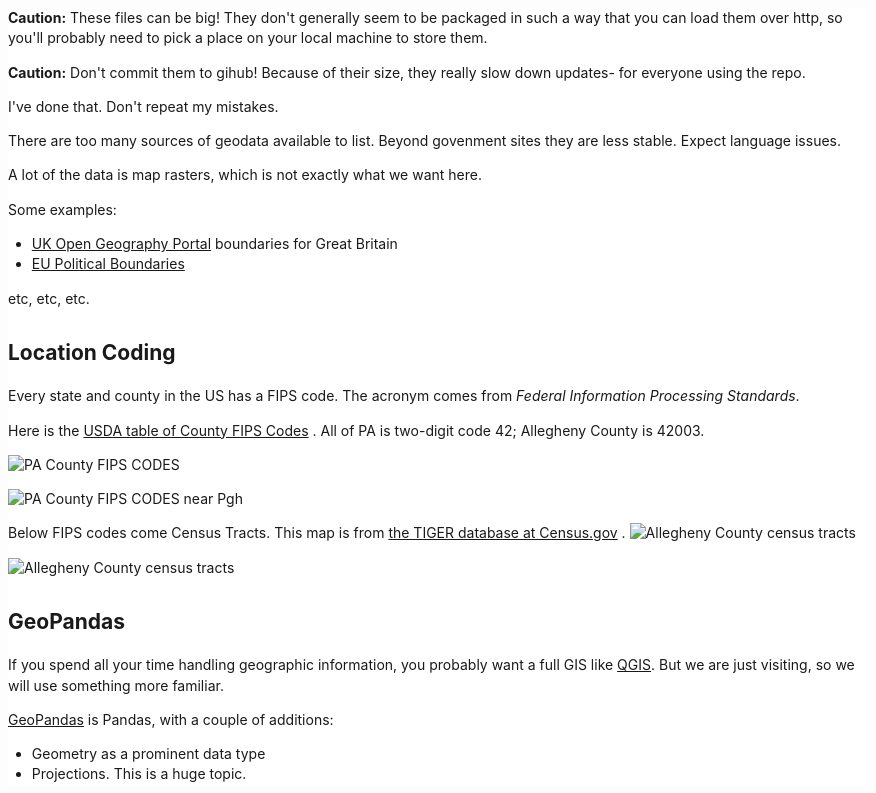 
**Caution:**  These files can be big!  They don't generally seem to be packaged in
such a way that you can load them over http, so you'll probably need to pick a place
on your local machine to store them.


**Caution:**  Don't commit them to gihub!  Because of their size, they really slow
down updates- for everyone using the repo.

<span class="smalltext">I've done that.  Don't repeat my mistakes.</span>


There are too many sources of geodata available to list.  Beyond govenment sites they are
less stable.  Expect language issues.

A lot of the data is map rasters, which is not exactly what we want here.

Some examples:
* [UK Open Geography Portal](https://geoportal.statistics.gov.uk/datasets) boundaries for Great Britain
* [EU Political Boundaries](https://ec.europa.eu/eurostat/web/gisco/geodata/reference-data/administrative-units-statistical-units/countries)

etc, etc, etc.



## Location Coding
Every state and county in the US has a FIPS code.  The acronym comes from
*Federal Information Processing Standards*.

Here is the [USDA table of County FIPS Codes](https://www.nrcs.usda.gov/wps/portal/nrcs/detail/national/home/?cid=nrcs143_013697) .  All of PA is two-digit code 42; Allegheny County is 42003.


![PA County FIPS CODES](images/PA_FIPS.png)


![PA County FIPS CODES near Pgh](images/PA_FIPS_zoomed.png)


Below FIPS codes come Census Tracts.  This map is from
[the TIGER database at Census.gov](https://www.census.gov/cgi-bin/geo/shapefiles/index.php?year=2021&layergroup=Census+Tracts) .
![Allegheny County census tracts](images/allegheny_census_tracts.png)


![Allegheny County census tracts](images/allegheny_census_tracts_zoomed.png)



## GeoPandas

If you spend all your time handling geographic information, you probably want a full GIS
like [QGIS](https://www.qgis.org/en/site/).  But we are just visiting, so we will use something
more familiar.


[GeoPandas](geopandas.org) is Pandas, with a couple of additions:
* Geometry as a prominent data type
* Projections.  This is a huge topic.
